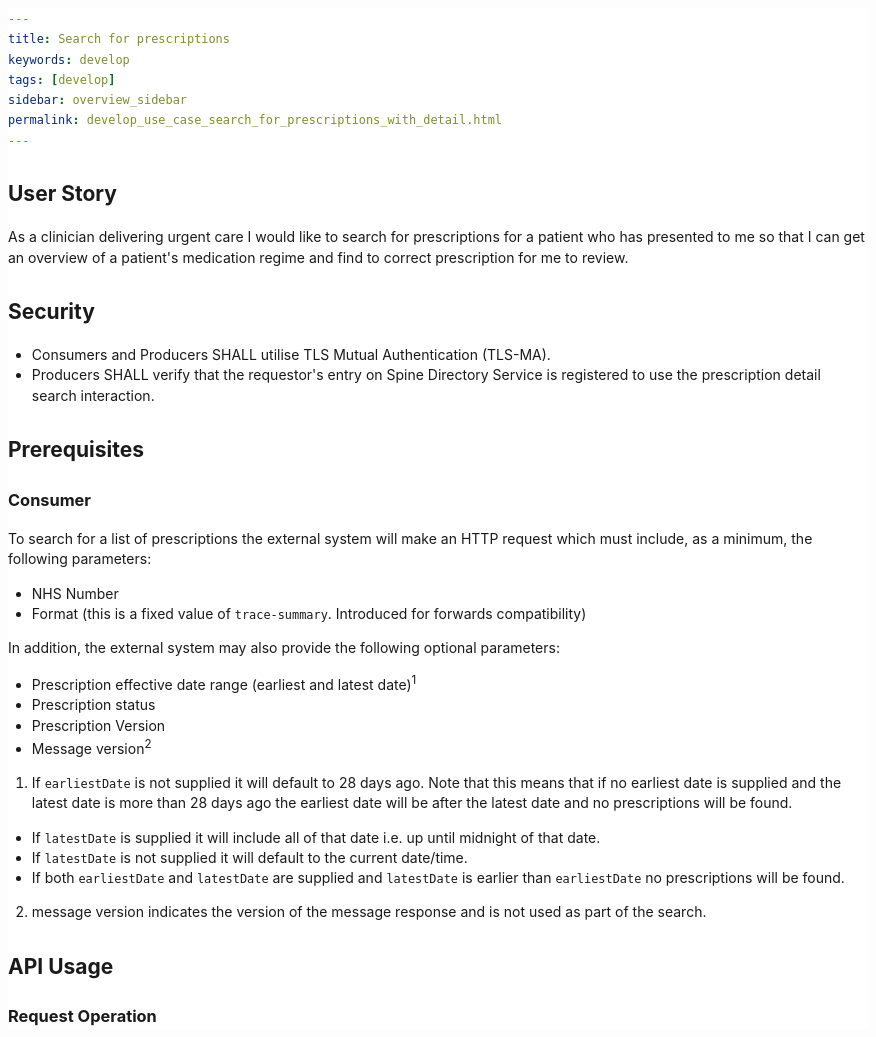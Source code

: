```yaml
---
title: Search for prescriptions
keywords: develop
tags: [develop]
sidebar: overview_sidebar
permalink: develop_use_case_search_for_prescriptions_with_detail.html
---
```


## User Story ##

As a clinician delivering urgent care I would like to search for prescriptions for a patient who has presented to me so that I can get an overview of a patient's medication regime and find to correct prescription for me to review.

## Security ##

- Consumers and Producers SHALL utilise TLS Mutual Authentication (TLS-MA).
- Producers SHALL verify that the requestor's entry on Spine Directory Service is registered to use the prescription detail search interaction.

## Prerequisites ##

### Consumer ###

To search for a list of prescriptions the external system will make an HTTP request which must include, as a minimum, the following parameters:

- NHS Number
- Format (this is a fixed value of `trace-summary`. Introduced for forwards compatibility)

In addition, the external system may also provide the following optional parameters:

- Prescription effective date range (earliest and latest date)<sup>1</sup>
- Prescription status
- Prescription Version
- Message version<sup>2</sup>

1. If `earliestDate` is not supplied it will default to 28 days ago. Note that this means that if no earliest date is supplied and the latest date is more than 28 days ago the earliest date will be after the latest date and no prescriptions will be found.
  - If `latestDate` is supplied it will include all of that date i.e. up until midnight of that date.
  - If `latestDate` is not supplied it will default to the current date/time.
  - If both `earliestDate` and `latestDate` are supplied and `latestDate` is earlier than `earliestDate` no prescriptions will be found.
2. message version indicates the version of the message response and is not used as part of the search.

## API Usage ##

### Request Operation ###
